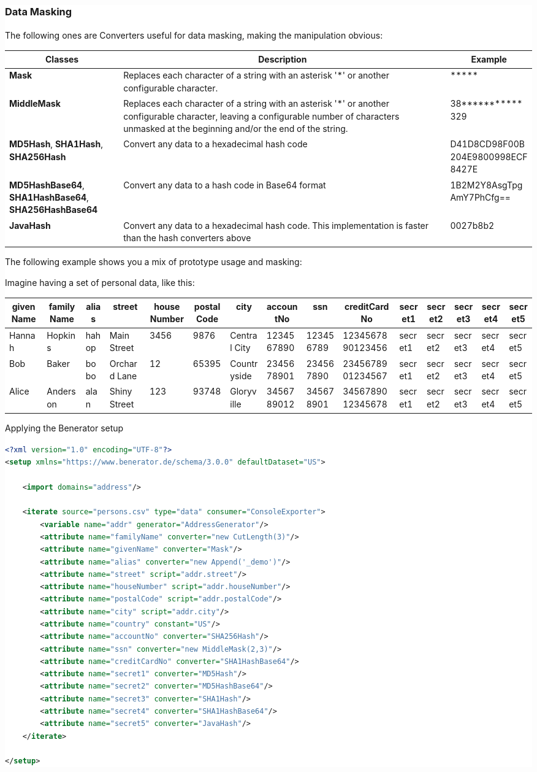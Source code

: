 ### Data Masking

The following ones are Converters useful for data masking, making the manipulation obvious:

| Classes | Description | Example |
| --- | --- | --- |
| **Mask** | Replaces each character of a string with an asterisk '*' or another configurable character. | ***** |
| **MiddleMask** | Replaces each character of a string with an asterisk '*' or another configurable character, leaving a configurable number of characters unmasked at the beginning and/or the end of the string. | 38***********329 |
| **MD5Hash**, **SHA1Hash**, **SHA256Hash** | Convert any data to a hexadecimal hash code | D41D8CD98F00B204E9800998ECF8427E |
| **MD5HashBase64**, **SHA1HashBase64**, **SHA256HashBase64** | Convert any data to a hash code in Base64 format | 1B2M2Y8AsgTpgAmY7PhCfg== |
| **JavaHash**| Convert any data to a hexadecimal hash code. This implementation is faster than the hash converters above | 0027b8b2 |

The following example shows you a mix of prototype usage and masking:

Imagine having a set of personal data, like this:

| given Name | family Name | alias | street | house Number | postal Code | city | accountNo | ssn | creditCardNo | secret1 | secret2 | secret3 | secret4 | secret5
| --- | --- | --- | --- | --- | --- | --- | --- | --- | --- | --- | --- | --- | --- | ---
| Hannah    | Hopkins | hahop | Main Street | 3456 | 9876 | Central City | 1234567890 | 123456789 | 1234567890123456 | secret1 | secret2 | secret3 | secret4 | secret5
| Bob       | Baker | bobo | Orchard Lane | 12 | 65395 | Countryside | 2345678901 | 234567890 | 2345678901234567 | secret1 | secret2 | secret3 | secret4 | secret5
| Alice     | Anderson | alan | Shiny Street | 123 | 93748 | Gloryville | 3456789012 | 345678901 | 3456789012345678 | secret1 | secret2 | secret3 | secret4 | secret5



Applying the Benerator setup

```xml
<?xml version="1.0" encoding="UTF-8"?>
<setup xmlns="https://www.benerator.de/schema/3.0.0" defaultDataset="US">
    
    <import domains="address"/>

    <iterate source="persons.csv" type="data" consumer="ConsoleExporter">
        <variable name="addr" generator="AddressGenerator"/>
        <attribute name="familyName" converter="new CutLength(3)"/>
        <attribute name="givenName" converter="Mask"/>
        <attribute name="alias" converter="new Append('_demo')"/>
        <attribute name="street" script="addr.street"/>
        <attribute name="houseNumber" script="addr.houseNumber"/>
        <attribute name="postalCode" script="addr.postalCode"/>
        <attribute name="city" script="addr.city"/>
        <attribute name="country" constant="US"/>
        <attribute name="accountNo" converter="SHA256Hash"/>
        <attribute name="ssn" converter="new MiddleMask(2,3)"/>
        <attribute name="creditCardNo" converter="SHA1HashBase64"/>
        <attribute name="secret1" converter="MD5Hash"/>
        <attribute name="secret2" converter="MD5HashBase64"/>
        <attribute name="secret3" converter="SHA1Hash"/>
        <attribute name="secret4" converter="SHA1HashBase64"/>
        <attribute name="secret5" converter="JavaHash"/>
    </iterate>

</setup>
```
